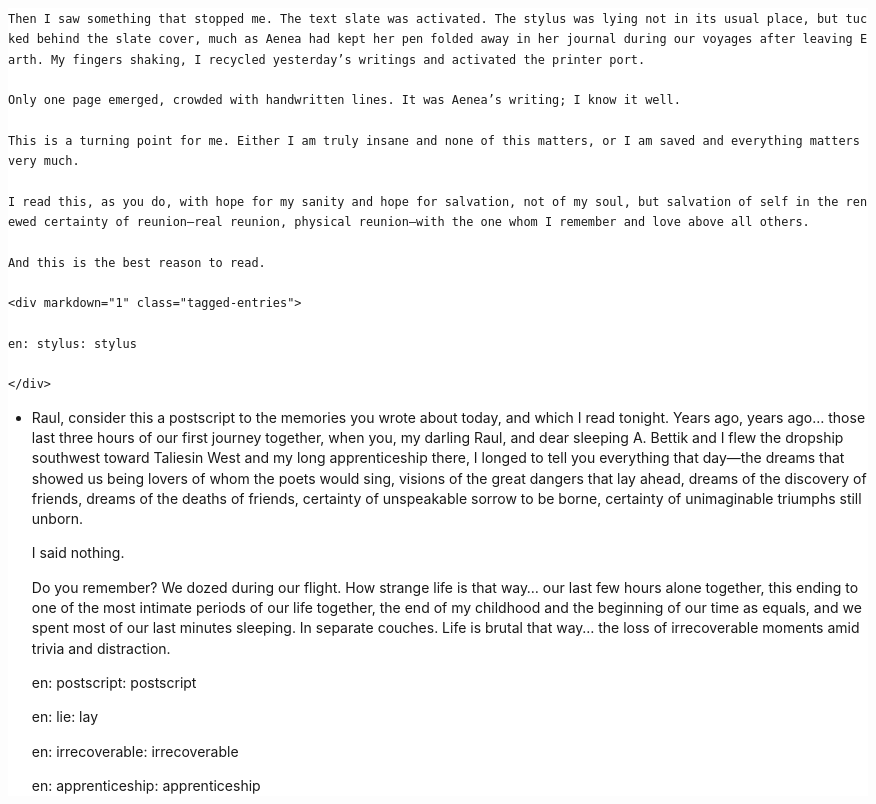     Then I saw something that stopped me. The text slate was activated. The stylus was lying not in its usual place, but tucked behind the slate cover, much as Aenea had kept her pen folded away in her journal during our voyages after leaving Earth. My fingers shaking, I recycled yesterday’s writings and activated the printer port.

    Only one page emerged, crowded with handwritten lines. It was Aenea’s writing; I know it well.

    This is a turning point for me. Either I am truly insane and none of this matters, or I am saved and everything matters very much.

    I read this, as you do, with hope for my sanity and hope for salvation, not of my soul, but salvation of self in the renewed certainty of reunion—real reunion, physical reunion—with the one whom I remember and love above all others.

    And this is the best reason to read.

    <div markdown="1" class="tagged-entries">

    en: stylus: stylus

    </div>

- Raul, consider this a postscript to the memories you wrote about today, and which I read tonight. Years ago, years ago… those last three hours of our first journey together, when you, my darling Raul, and dear sleeping A. Bettik and I flew the dropship southwest toward Taliesin West and my long apprenticeship there, I longed to tell you everything that day—the dreams that showed us being lovers of whom the poets would sing, visions of the great dangers that lay ahead, dreams of the discovery of friends, dreams of the deaths of friends, certainty of unspeakable sorrow to be borne, certainty of unimaginable triumphs still unborn.

    I said nothing.

    Do you remember? We dozed during our flight. How strange life is that way… our last few hours alone together, this ending to one of the most intimate periods of our life together, the end of my childhood and the beginning of our time as equals, and we spent most of our last minutes sleeping. In separate couches. Life is brutal that way… the loss of irrecoverable moments amid trivia and distraction.

    <div markdown="1" class="tagged-entries">

    en: postscript: postscript

    en: lie: lay

    en: irrecoverable: irrecoverable

    en: apprenticeship: apprenticeship

    </div>